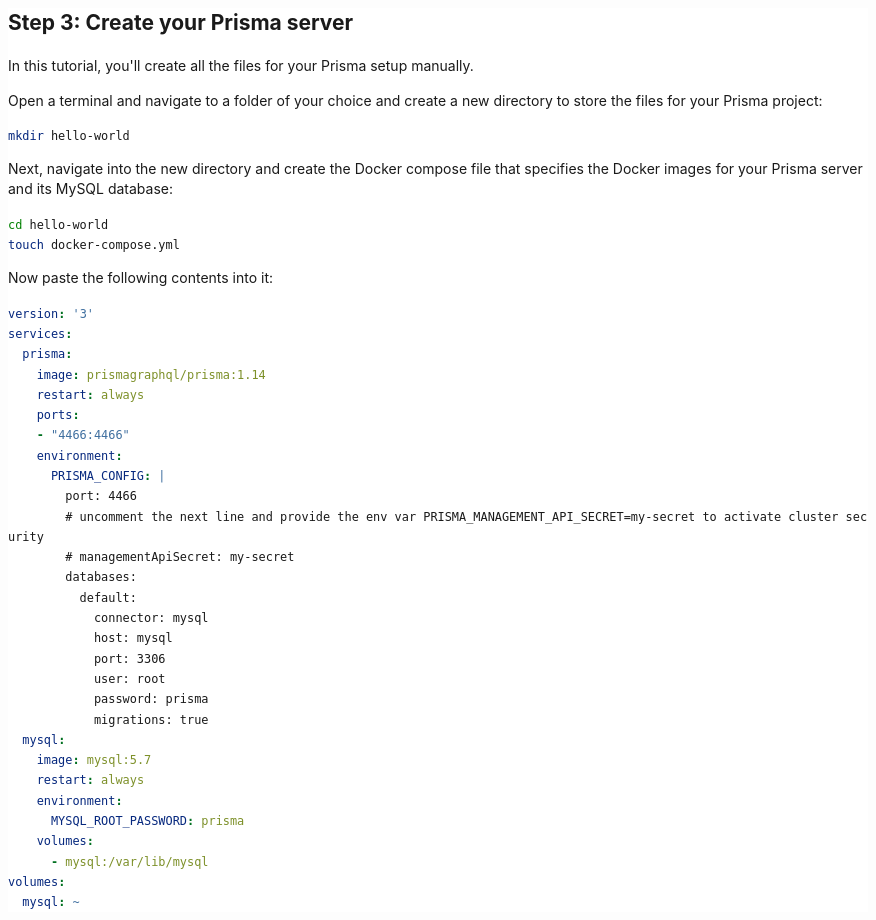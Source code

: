 </Instruction>

## Step 3: Create your Prisma server

In this tutorial, you'll create all the files for your Prisma setup manually.

<Instruction>

Open a terminal and navigate to a folder of your choice and create a new directory to store the files for your Prisma project:

```sh
mkdir hello-world
```

</Instruction>

<Instruction>

Next, navigate into the new directory and create the Docker compose file that specifies the Docker images for your Prisma server and its MySQL database:

```sh
cd hello-world
touch docker-compose.yml
```

</Instruction>

<Instruction>

Now paste the following contents into it:

```yml
version: '3'
services:
  prisma:
    image: prismagraphql/prisma:1.14
    restart: always
    ports:
    - "4466:4466"
    environment:
      PRISMA_CONFIG: |
        port: 4466
        # uncomment the next line and provide the env var PRISMA_MANAGEMENT_API_SECRET=my-secret to activate cluster security
        # managementApiSecret: my-secret
        databases:
          default:
            connector: mysql
            host: mysql
            port: 3306
            user: root
            password: prisma
            migrations: true
  mysql:
    image: mysql:5.7
    restart: always
    environment:
      MYSQL_ROOT_PASSWORD: prisma
    volumes:
      - mysql:/var/lib/mysql
volumes:
  mysql: ~
```
